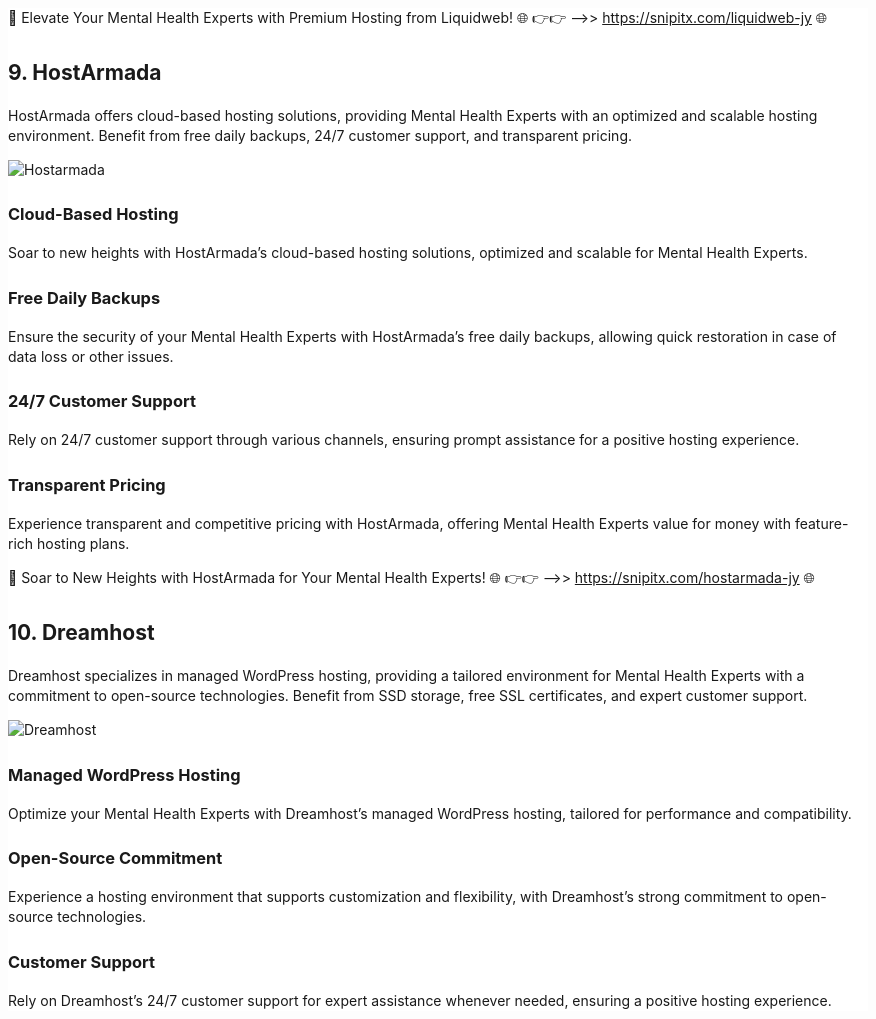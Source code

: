 🚀 Elevate Your Mental Health Experts with Premium Hosting from Liquidweb! 🌐
👉👉 -->> https://snipitx.com/liquidweb-jy 🌐

## 9. HostArmada

HostArmada offers cloud-based hosting solutions, providing Mental Health Experts with an optimized and scalable hosting environment. Benefit from free daily backups, 24/7 customer support, and transparent pricing.

![Hostarmada](https://i.imgur.com/KFbdf3o.jpeg "Hostarmada Hosting")

### Cloud-Based Hosting
Soar to new heights with HostArmada’s cloud-based hosting solutions, optimized and scalable for Mental Health Experts.

### Free Daily Backups
Ensure the security of your Mental Health Experts with HostArmada’s free daily backups, allowing quick restoration in case of data loss or other issues.

### 24/7 Customer Support
Rely on 24/7 customer support through various channels, ensuring prompt assistance for a positive hosting experience.

### Transparent Pricing
Experience transparent and competitive pricing with HostArmada, offering Mental Health Experts value for money with feature-rich hosting plans.

🚀 Soar to New Heights with HostArmada for Your Mental Health Experts! 🌐
👉👉 -->> https://snipitx.com/hostarmada-jy 🌐

## 10. Dreamhost

Dreamhost specializes in managed WordPress hosting, providing a tailored environment for Mental Health Experts with a commitment to open-source technologies. Benefit from SSD storage, free SSL certificates, and expert customer support.

![Dreamhost](https://i.imgur.com/rXIg8ip.jpeg "Dreamhost Hosting")

### Managed WordPress Hosting
Optimize your Mental Health Experts with Dreamhost’s managed WordPress hosting, tailored for performance and compatibility.

### Open-Source Commitment
Experience a hosting environment that supports customization and flexibility, with Dreamhost’s strong commitment to open-source technologies.

### Customer Support
Rely on Dreamhost’s 24/7 customer support for expert assistance whenever needed, ensuring a positive hosting experience.

